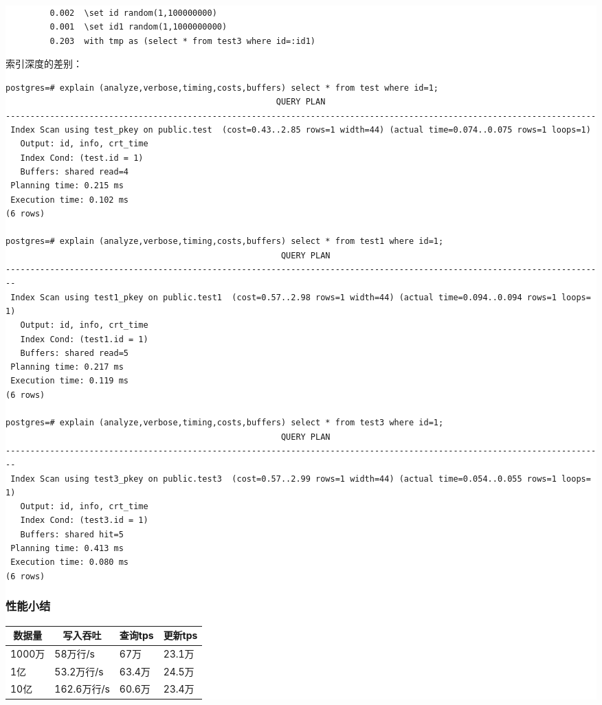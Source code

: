 ```    
         0.002  \set id random(1,100000000)    
         0.001  \set id1 random(1,1000000000)    
         0.203  with tmp as (select * from test3 where id=:id1)    
```    
   
索引深度的差别：   
  
```
postgres=# explain (analyze,verbose,timing,costs,buffers) select * from test where id=1;
                                                       QUERY PLAN                                                       
------------------------------------------------------------------------------------------------------------------------
 Index Scan using test_pkey on public.test  (cost=0.43..2.85 rows=1 width=44) (actual time=0.074..0.075 rows=1 loops=1)
   Output: id, info, crt_time
   Index Cond: (test.id = 1)
   Buffers: shared read=4
 Planning time: 0.215 ms
 Execution time: 0.102 ms
(6 rows)

postgres=# explain (analyze,verbose,timing,costs,buffers) select * from test1 where id=1;
                                                        QUERY PLAN                                                        
--------------------------------------------------------------------------------------------------------------------------
 Index Scan using test1_pkey on public.test1  (cost=0.57..2.98 rows=1 width=44) (actual time=0.094..0.094 rows=1 loops=1)
   Output: id, info, crt_time
   Index Cond: (test1.id = 1)
   Buffers: shared read=5
 Planning time: 0.217 ms
 Execution time: 0.119 ms
(6 rows)

postgres=# explain (analyze,verbose,timing,costs,buffers) select * from test3 where id=1;
                                                        QUERY PLAN                                                        
--------------------------------------------------------------------------------------------------------------------------
 Index Scan using test3_pkey on public.test3  (cost=0.57..2.99 rows=1 width=44) (actual time=0.054..0.055 rows=1 loops=1)
   Output: id, info, crt_time
   Index Cond: (test3.id = 1)
   Buffers: shared hit=5
 Planning time: 0.413 ms
 Execution time: 0.080 ms
(6 rows)
```
    
### 性能小结    
数据量 | 写入吞吐 | 查询tps | 更新tps    
---|---|---|---  
1000万 | 58万行/s | 67万 | 23.1万    
1亿 | 53.2万行/s | 63.4万 | 24.5万    
10亿 | 162.6万行/s | 60.6万 | 23.4万    
    